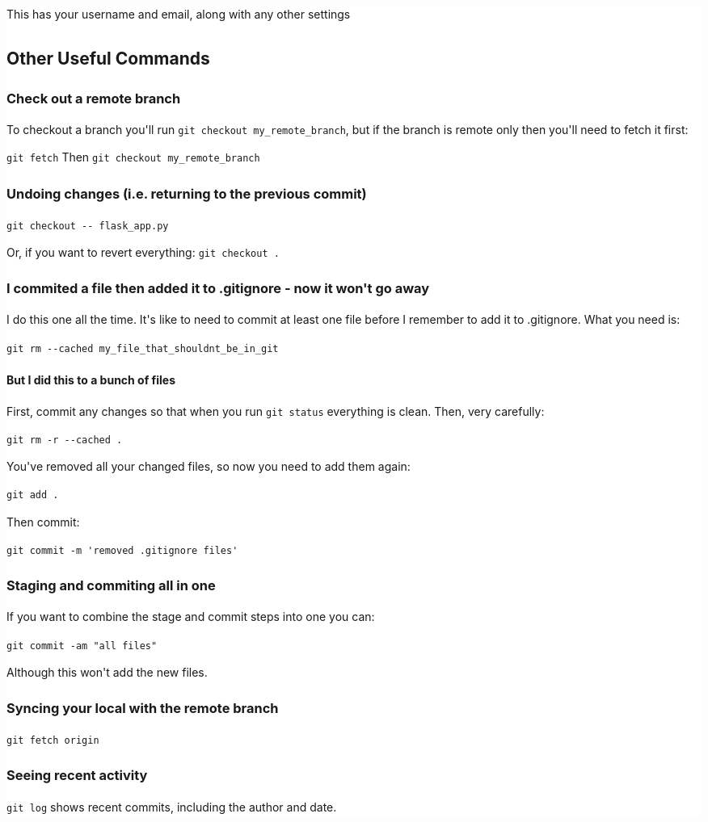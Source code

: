 This has your username and email, along with any other settings

## Other Useful Commands

### Check out a remote branch

To checkout a branch you'll run `git checkout my_remote_branch`, but if the branch is remote only then you'll need to fetch it first:

`git fetch`
Then
`git checkout my_remote_branch`

### Undoing changes (i.e. returning to the previous commit)

`git checkout -- flask_app.py`

Or, if you want to revert everything: `git checkout .`

### I commited a file then added it to .gitignore - now it won't go away

I do this one all the time. It's like to need to commit at least one file before I remember to add it to .gitignore. What you need is:

`git rm --cached my_file_that_shouldnt_be_in_git`

#### But I did this to a bunch of files

First, commit any changes so that when you run `git status` everything is clean. Then, very carefully:

`git rm -r --cached .`

You've removed all your changed files, so now you need to add them again:

`git add .`

Then commit:

`git commit -m 'removed .gitignore files'`

### Staging and commiting all in one

If you want to combine the stage and commit steps into one you can:

`git commit -am "all files"`

Although this won't add the new files.

### Syncing your local with the remote branch

`git fetch origin`

### Seeing recent activity

`git log` shows recent commits, including the author and date.
